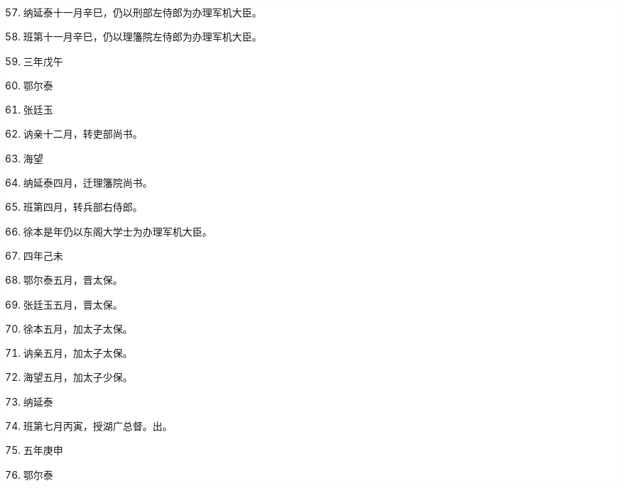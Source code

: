 57. <span id="表十六-57"></span>
纳延泰十一月辛巳，仍以刑部左侍郎为办理军机大臣。

58. <span id="表十六-58"></span>
班第十一月辛巳，仍以理籓院左侍郎为办理军机大臣。

59. <span id="表十六-59"></span>
三年戊午

60. <span id="表十六-60"></span>
鄂尔泰

61. <span id="表十六-61"></span>
张廷玉

62. <span id="表十六-62"></span>
讷亲十二月，转吏部尚书。

63. <span id="表十六-63"></span>
海望

64. <span id="表十六-64"></span>
纳延泰四月，迁理籓院尚书。

65. <span id="表十六-65"></span>
班第四月，转兵部右侍郎。

66. <span id="表十六-66"></span>
徐本是年仍以东阁大学士为办理军机大臣。

67. <span id="表十六-67"></span>
四年己未

68. <span id="表十六-68"></span>
鄂尔泰五月，晋太保。

69. <span id="表十六-69"></span>
张廷玉五月，晋太保。

70. <span id="表十六-70"></span>
徐本五月，加太子太保。

71. <span id="表十六-71"></span>
讷亲五月，加太子太保。

72. <span id="表十六-72"></span>
海望五月，加太子少保。

73. <span id="表十六-73"></span>
纳延泰

74. <span id="表十六-74"></span>
班第七月丙寅，授湖广总督。出。

75. <span id="表十六-75"></span>
五年庚申

76. <span id="表十六-76"></span>
鄂尔泰
